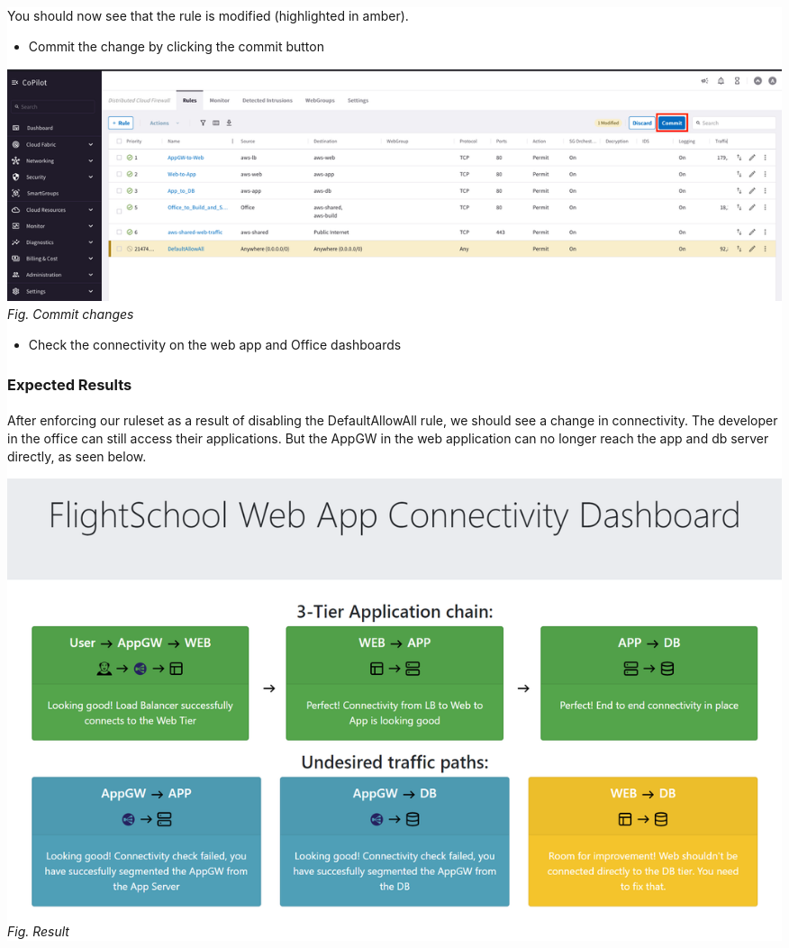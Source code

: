 You should now see that the rule is modified (highlighted in amber).

* Commit the change by clicking the commit button

![Commit changes](images/lab4-commit.png)  
_Fig. Commit changes_  

* Check the connectivity on the web app and Office dashboards

### Expected Results

After enforcing our ruleset as a result of disabling the DefaultAllowAll rule, we should see a change in connectivity. The developer in the office can still access their applications. But the AppGW in the web application can no longer reach the app and db server directly, as seen below.

![Result](images/lab41-result.png)  
_Fig. Result_  
